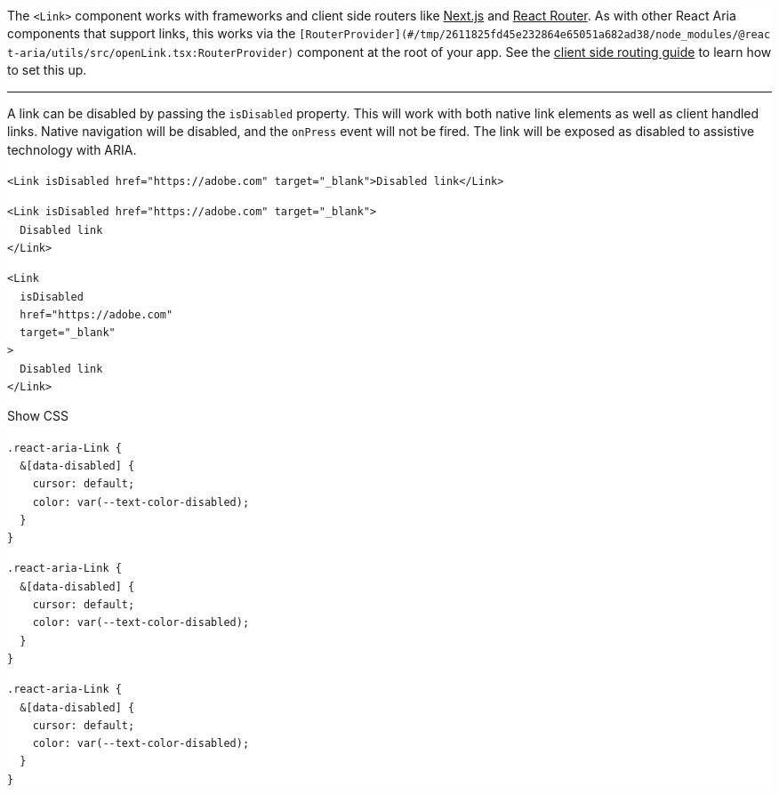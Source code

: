 The `<Link>` component works with frameworks and client side routers like [Next.js](https://nextjs.org/) and [React Router](https://reactrouter.com/en/main). As with other React Aria components that support links, this works via the `[RouterProvider](#/tmp/2611825fd45e232864e65051a682ad38/node_modules/@react-aria/utils/src/openLink.tsx:RouterProvider)` component at the root of your app. See the [client side routing guide](https://react-spectrum.adobe.com/react-aria/routing.html) to learn how to set this up.

* * *

A link can be disabled by passing the `isDisabled` property. This will work with both native link elements as well as client handled links. Native navigation will be disabled, and the `onPress` event will not be fired. The link will be exposed as disabled to assistive technology with ARIA.

```
<Link isDisabled href="https://adobe.com" target="_blank">Disabled link</Link>
```

```
<Link isDisabled href="https://adobe.com" target="_blank">
  Disabled link
</Link>
```

```
<Link
  isDisabled
  href="https://adobe.com"
  target="_blank"
>
  Disabled link
</Link>
```

Show CSS

```
.react-aria-Link {
  &[data-disabled] {
    cursor: default;
    color: var(--text-color-disabled);
  }
}
```

```
.react-aria-Link {
  &[data-disabled] {
    cursor: default;
    color: var(--text-color-disabled);
  }
}
```

```
.react-aria-Link {
  &[data-disabled] {
    cursor: default;
    color: var(--text-color-disabled);
  }
}
```
